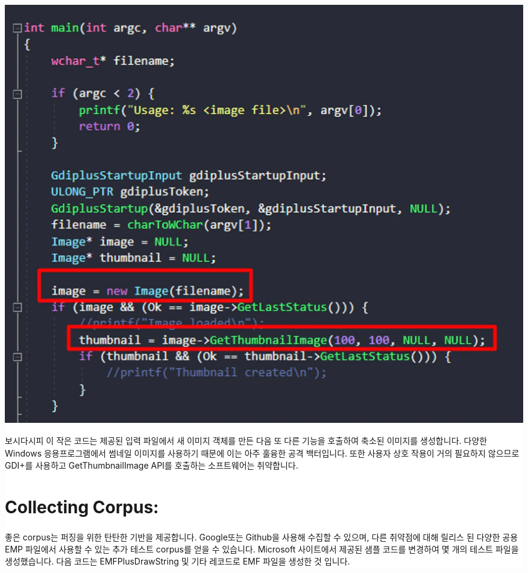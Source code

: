 ![](gdi/1.png)

보시다시피 이 작은 코드는 제공된 입력 파일에서 새 이미지 객체를 만든 다음 또 다른 기능을 호출하여 축소된 이미지를 생성합니다. 다양한 Windows 응용프로그램에서 썸네일 이미지를 사용하기 때문에 이는 아주 훌융한 공격 백터입니다. 또한 사용자 상호 작용이 거의 필요하지 않으므로 GDI+를 사용하고 GetThumbnailImage API를 호출하는 소프트웨어는 취약합니다.

# Collecting Corpus:

좋은 corpus는 퍼징을 위한 탄탄한 기반을 제공합니다. Google또는 Github을 사용해 수집할 수 있으며, 다른 취약점에 대해 릴리스 된 다양한 공용 EMP 파일에서 사용할 수 있는 추가 테스트 corpus를 얻을 수 있습니다. Microsoft 사이트에서 제공된 샘플 코드를 변경하여 몇 개의 테스트 파일을 생성했습니다. 다음 코드는 EMFPlusDrawString 및 기타 레코드로 EMF 파일을 생성한 것 입니다.
